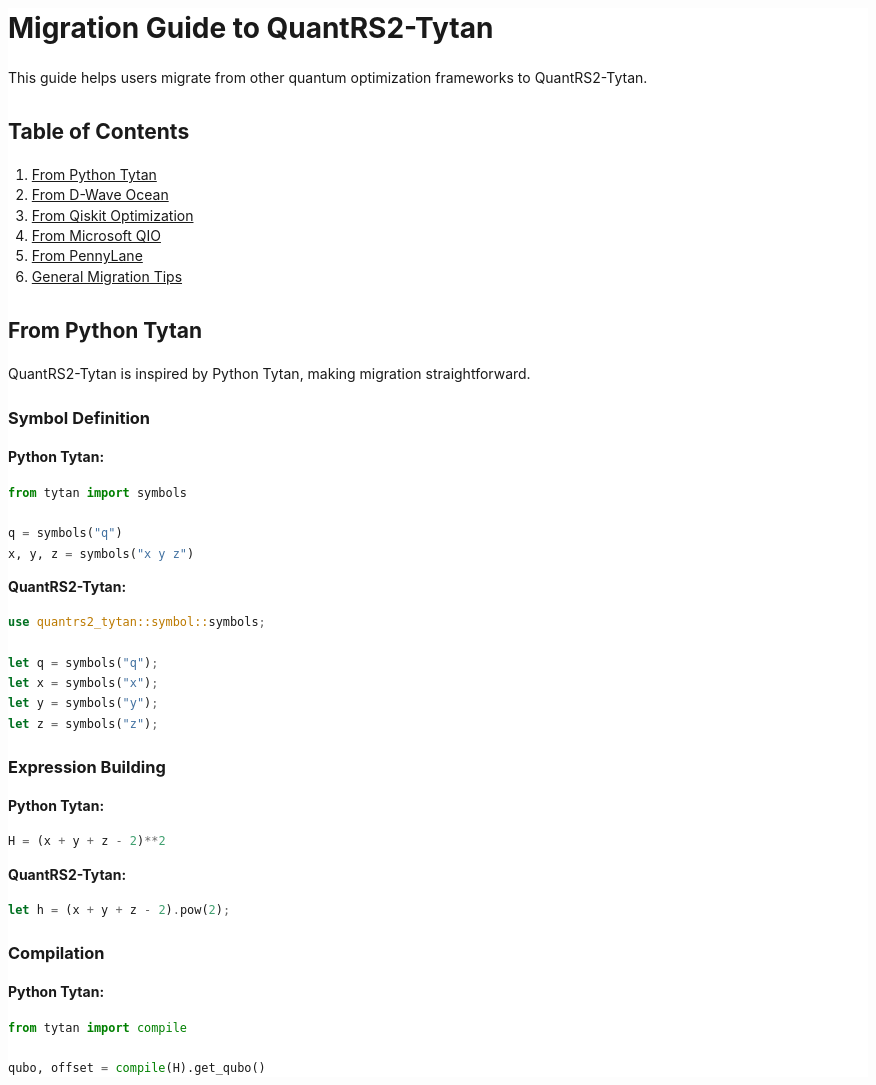 # Migration Guide to QuantRS2-Tytan

This guide helps users migrate from other quantum optimization frameworks to QuantRS2-Tytan.

## Table of Contents

1. [From Python Tytan](#from-python-tytan)
2. [From D-Wave Ocean](#from-d-wave-ocean)
3. [From Qiskit Optimization](#from-qiskit-optimization)
4. [From Microsoft QIO](#from-microsoft-qio)
5. [From PennyLane](#from-pennylane)
6. [General Migration Tips](#general-migration-tips)

## From Python Tytan

QuantRS2-Tytan is inspired by Python Tytan, making migration straightforward.

### Symbol Definition

**Python Tytan:**
```python
from tytan import symbols

q = symbols("q")
x, y, z = symbols("x y z")
```

**QuantRS2-Tytan:**
```rust
use quantrs2_tytan::symbol::symbols;

let q = symbols("q");
let x = symbols("x");
let y = symbols("y");
let z = symbols("z");
```

### Expression Building

**Python Tytan:**
```python
H = (x + y + z - 2)**2
```

**QuantRS2-Tytan:**
```rust
let h = (x + y + z - 2).pow(2);
```

### Compilation

**Python Tytan:**
```python
from tytan import compile

qubo, offset = compile(H).get_qubo()
```
